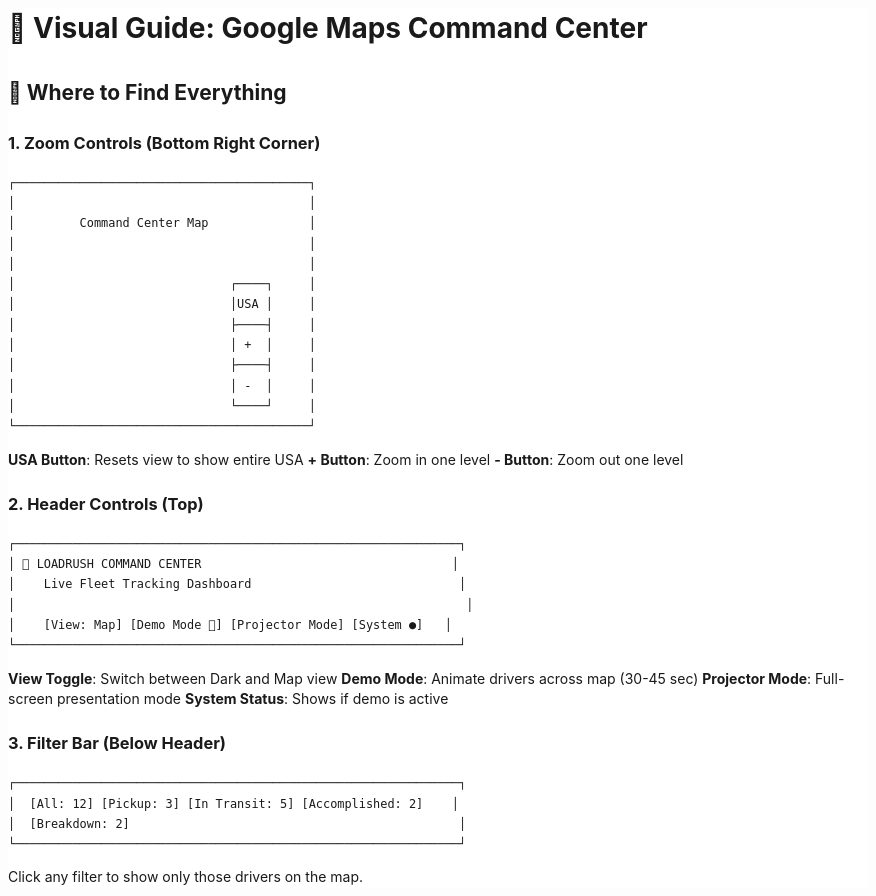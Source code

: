 # 🎨 Visual Guide: Google Maps Command Center

## 📍 Where to Find Everything

### 1. Zoom Controls (Bottom Right Corner)

```
┌─────────────────────────────────────────┐
│                                         │
│         Command Center Map              │
│                                         │
│                                         │
│                              ┌────┐     │
│                              │USA │     │
│                              ├────┤     │
│                              │ +  │     │
│                              ├────┤     │
│                              │ -  │     │
│                              └────┘     │
└─────────────────────────────────────────┘
```

**USA Button**: Resets view to show entire USA
**+ Button**: Zoom in one level
**- Button**: Zoom out one level

### 2. Header Controls (Top)

```
┌──────────────────────────────────────────────────────────────┐
│ 📡 LOADRUSH COMMAND CENTER                                   │
│    Live Fleet Tracking Dashboard                             │
│                                                               │
│    [View: Map] [Demo Mode 🔄] [Projector Mode] [System ●]   │
└──────────────────────────────────────────────────────────────┘
```

**View Toggle**: Switch between Dark and Map view
**Demo Mode**: Animate drivers across map (30-45 sec)
**Projector Mode**: Full-screen presentation mode
**System Status**: Shows if demo is active

### 3. Filter Bar (Below Header)

```
┌──────────────────────────────────────────────────────────────┐
│  [All: 12] [Pickup: 3] [In Transit: 5] [Accomplished: 2]    │
│  [Breakdown: 2]                                              │
└──────────────────────────────────────────────────────────────┘
```

Click any filter to show only those drivers on the map.
